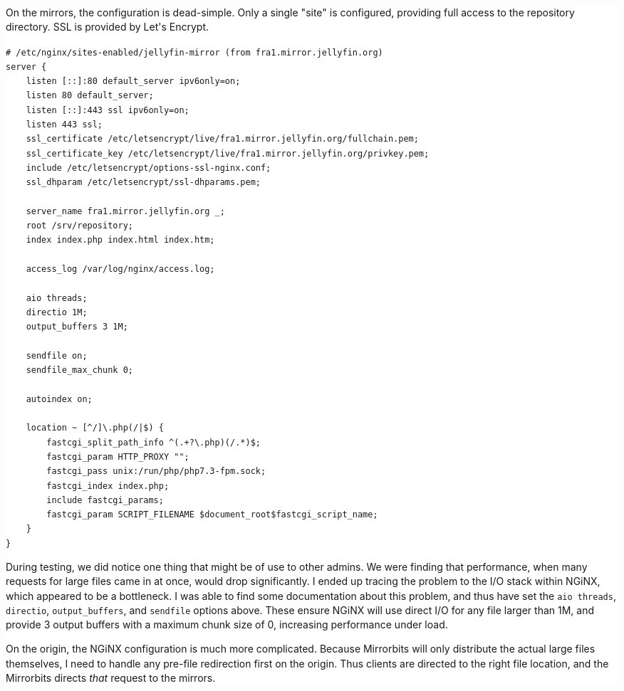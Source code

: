 On the mirrors, the configuration is dead-simple. Only a single "site" is configured, providing full access to the repository directory. SSL is provided by Let's Encrypt.

```
# /etc/nginx/sites-enabled/jellyfin-mirror (from fra1.mirror.jellyfin.org)
server {
    listen [::]:80 default_server ipv6only=on;
    listen 80 default_server;
    listen [::]:443 ssl ipv6only=on;
    listen 443 ssl;
    ssl_certificate /etc/letsencrypt/live/fra1.mirror.jellyfin.org/fullchain.pem;
    ssl_certificate_key /etc/letsencrypt/live/fra1.mirror.jellyfin.org/privkey.pem;
    include /etc/letsencrypt/options-ssl-nginx.conf;
    ssl_dhparam /etc/letsencrypt/ssl-dhparams.pem;

    server_name fra1.mirror.jellyfin.org _;
    root /srv/repository;
    index index.php index.html index.htm;

    access_log /var/log/nginx/access.log;

    aio threads;
    directio 1M;
    output_buffers 3 1M;

    sendfile on;
    sendfile_max_chunk 0;

    autoindex on;

    location ~ [^/]\.php(/|$) {
        fastcgi_split_path_info ^(.+?\.php)(/.*)$;
        fastcgi_param HTTP_PROXY "";
        fastcgi_pass unix:/run/php/php7.3-fpm.sock;
        fastcgi_index index.php;
        include fastcgi_params;
        fastcgi_param SCRIPT_FILENAME $document_root$fastcgi_script_name;
    }
}
```

During testing, we did notice one thing that might be of use to other admins. We were finding that performance, when many requests for large files came in at once, would drop significantly. I ended up tracing the problem to the I/O stack within NGiNX, which appeared to be a bottleneck. I was able to find some documentation about this problem, and thus have set the `aio threads`, `directio`, `output_buffers`, and `sendfile` options above. These ensure NGiNX will use direct I/O for any file larger than 1M, and provide 3 output buffers with a maximum chunk size of 0, increasing performance under load.

On the origin, the NGiNX configuration is much more complicated. Because Mirrorbits will only distribute the actual large files themselves, I need to handle any pre-file redirection first on the origin. Thus clients are directed to the right file location, and the Mirrorbits directs *that* request to the mirrors.
